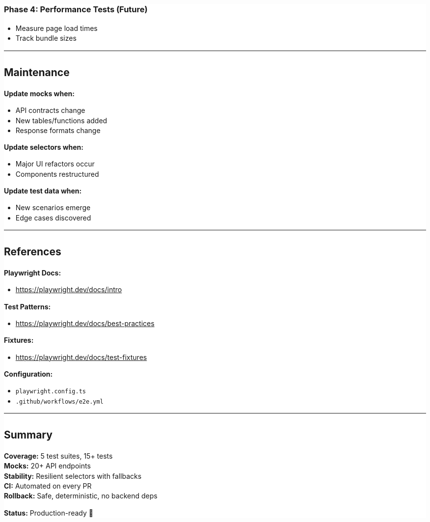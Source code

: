 ### Phase 4: Performance Tests (Future)
- Measure page load times
- Track bundle sizes

---

## Maintenance

**Update mocks when:**
- API contracts change
- New tables/functions added
- Response formats change

**Update selectors when:**
- Major UI refactors occur
- Components restructured

**Update test data when:**
- New scenarios emerge
- Edge cases discovered

---

## References

**Playwright Docs:**
- https://playwright.dev/docs/intro

**Test Patterns:**
- https://playwright.dev/docs/best-practices

**Fixtures:**
- https://playwright.dev/docs/test-fixtures

**Configuration:**
- `playwright.config.ts`
- `.github/workflows/e2e.yml`

---

## Summary

**Coverage:** 5 test suites, 15+ tests  
**Mocks:** 20+ API endpoints  
**Stability:** Resilient selectors with fallbacks  
**CI:** Automated on every PR  
**Rollback:** Safe, deterministic, no backend deps  

**Status:** Production-ready 🚀
